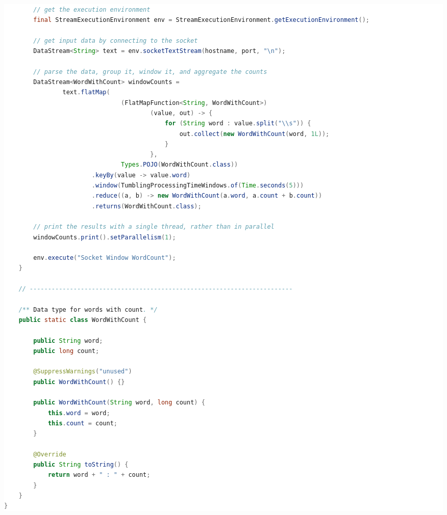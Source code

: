 ```java
        // get the execution environment
        final StreamExecutionEnvironment env = StreamExecutionEnvironment.getExecutionEnvironment();

        // get input data by connecting to the socket
        DataStream<String> text = env.socketTextStream(hostname, port, "\n");

        // parse the data, group it, window it, and aggregate the counts
        DataStream<WordWithCount> windowCounts =
                text.flatMap(
                                (FlatMapFunction<String, WordWithCount>)
                                        (value, out) -> {
                                            for (String word : value.split("\\s")) {
                                                out.collect(new WordWithCount(word, 1L));
                                            }
                                        },
                                Types.POJO(WordWithCount.class))
                        .keyBy(value -> value.word)
                        .window(TumblingProcessingTimeWindows.of(Time.seconds(5)))
                        .reduce((a, b) -> new WordWithCount(a.word, a.count + b.count))
                        .returns(WordWithCount.class);

        // print the results with a single thread, rather than in parallel
        windowCounts.print().setParallelism(1);

        env.execute("Socket Window WordCount");
    }

    // ------------------------------------------------------------------------

    /** Data type for words with count. */
    public static class WordWithCount {

        public String word;
        public long count;

        @SuppressWarnings("unused")
        public WordWithCount() {}

        public WordWithCount(String word, long count) {
            this.word = word;
            this.count = count;
        }

        @Override
        public String toString() {
            return word + " : " + count;
        }
    }
}
```

